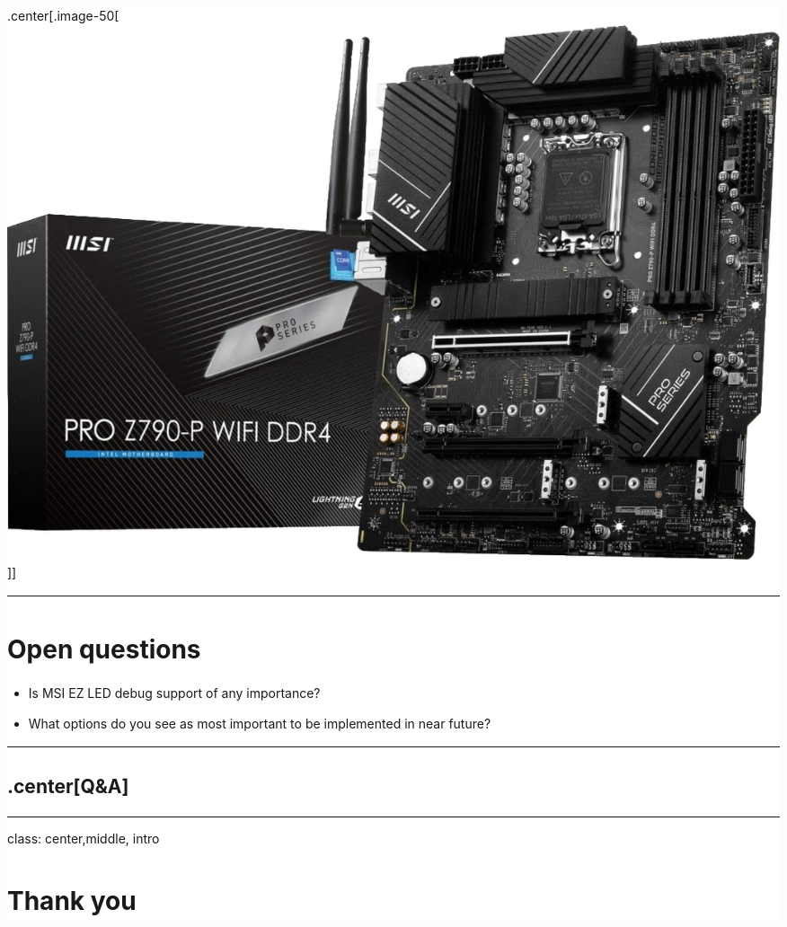 .center[.image-50[![](/img/msi_z790_p.png)]]

---

# Open questions

* Is MSI EZ LED debug support of any importance?

* What options do you see as most important to be implemented in near future?

---

## .center[Q&A]

---
class: center,middle, intro

# Thank you
